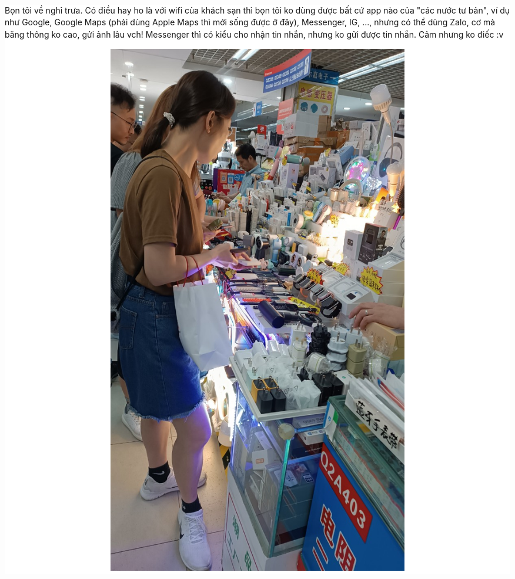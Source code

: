 Bọn tôi về nghỉ trưa. Có điều hay ho là với wifi của khách sạn thì bọn tôi ko dùng được bất cứ app nào của "các nước tư bản", ví dụ như Google, Google Maps (phải dùng Apple Maps thì mới sống được ở đây), Messenger, IG, ..., nhưng có thể dùng Zalo, cơ mà băng thông ko cao, gửi ảnh lâu vch! Messenger thì có kiểu cho nhận tin nhắn, nhưng ko gửi được tin nhắn. Câm nhưng ko điếc :v

<p align="center">
<img src="/images/wanderhk/shenzhen/6_huaqiangbei.jpg" width="500">
</p>
